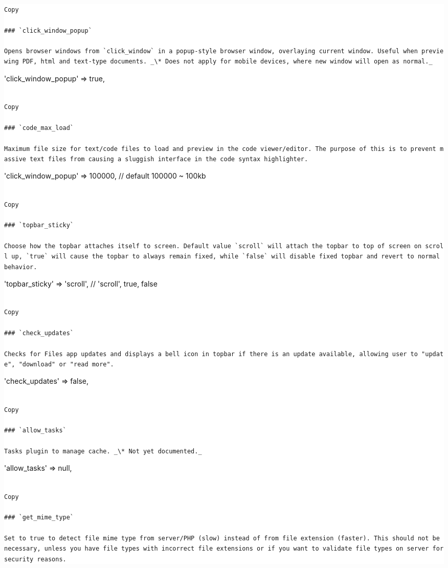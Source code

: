 ```
Copy

### `click_window_popup`

Opens browser windows from `click_window` in a popup-style browser window, overlaying current window. Useful when previewing PDF, html and text-type documents. _\* Does not apply for mobile devices, where new window will open as normal._

```
'click_window_popup' => true,
```

Copy

### `code_max_load`

Maximum file size for text/code files to load and preview in the code viewer/editor. The purpose of this is to prevent massive text files from causing a sluggish interface in the code syntax highlighter.

```
'click_window_popup' => 100000, // default 100000 ~ 100kb
```

Copy

### `topbar_sticky`

Choose how the topbar attaches itself to screen. Default value `scroll` will attach the topbar to top of screen on scroll up, `true` will cause the topbar to always remain fixed, while `false` will disable fixed topbar and revert to normal behavior.

```
'topbar_sticky' => 'scroll', // 'scroll', true, false
```

Copy

### `check_updates`

Checks for Files app updates and displays a bell icon in topbar if there is an update available, allowing user to "update", "download" or "read more".

```
'check_updates' => false,
```

Copy

### `allow_tasks`

Tasks plugin to manage cache. _\* Not yet documented._

```
'allow_tasks' => null,
```

Copy

### `get_mime_type`

Set to true to detect file mime type from server/PHP (slow) instead of from file extension (faster). This should not be necessary, unless you have file types with incorrect file extensions or if you want to validate file types on server for security reasons.

```